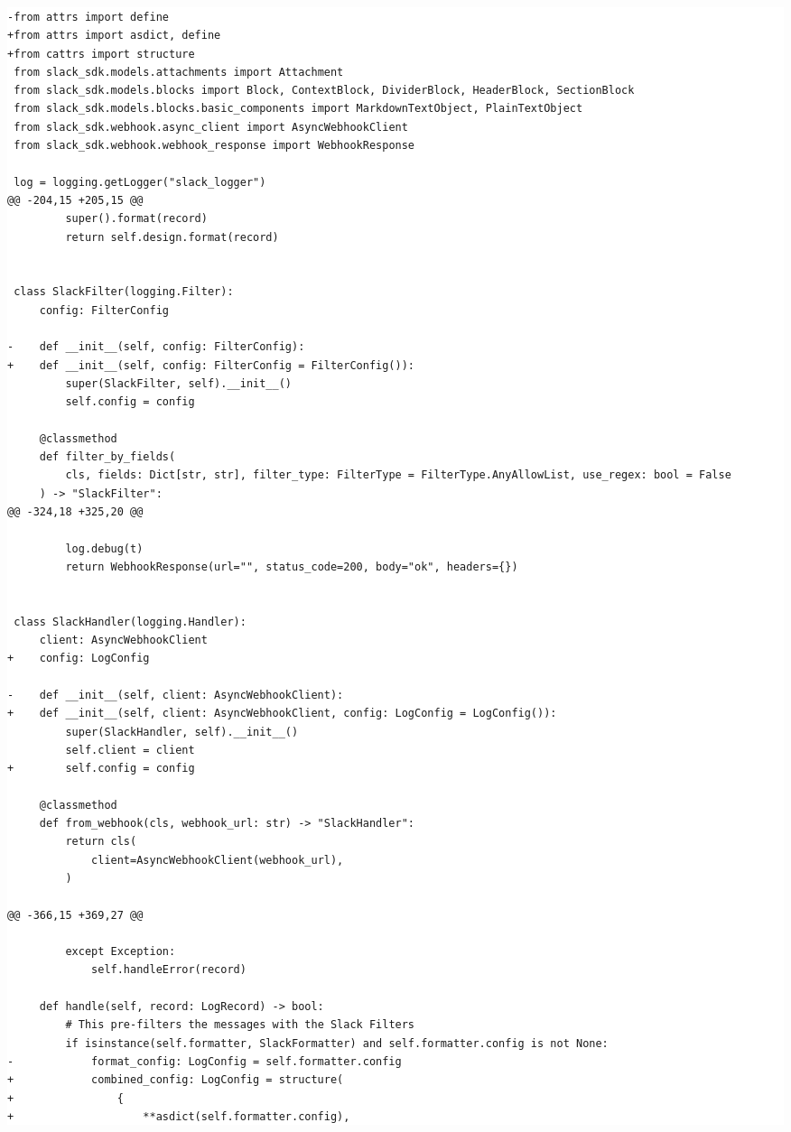 ```
-from attrs import define
+from attrs import asdict, define
+from cattrs import structure
 from slack_sdk.models.attachments import Attachment
 from slack_sdk.models.blocks import Block, ContextBlock, DividerBlock, HeaderBlock, SectionBlock
 from slack_sdk.models.blocks.basic_components import MarkdownTextObject, PlainTextObject
 from slack_sdk.webhook.async_client import AsyncWebhookClient
 from slack_sdk.webhook.webhook_response import WebhookResponse
 
 log = logging.getLogger("slack_logger")
@@ -204,15 +205,15 @@
         super().format(record)
         return self.design.format(record)
 
 
 class SlackFilter(logging.Filter):
     config: FilterConfig
 
-    def __init__(self, config: FilterConfig):
+    def __init__(self, config: FilterConfig = FilterConfig()):
         super(SlackFilter, self).__init__()
         self.config = config
 
     @classmethod
     def filter_by_fields(
         cls, fields: Dict[str, str], filter_type: FilterType = FilterType.AnyAllowList, use_regex: bool = False
     ) -> "SlackFilter":
@@ -324,18 +325,20 @@
 
         log.debug(t)
         return WebhookResponse(url="", status_code=200, body="ok", headers={})
 
 
 class SlackHandler(logging.Handler):
     client: AsyncWebhookClient
+    config: LogConfig
 
-    def __init__(self, client: AsyncWebhookClient):
+    def __init__(self, client: AsyncWebhookClient, config: LogConfig = LogConfig()):
         super(SlackHandler, self).__init__()
         self.client = client
+        self.config = config
 
     @classmethod
     def from_webhook(cls, webhook_url: str) -> "SlackHandler":
         return cls(
             client=AsyncWebhookClient(webhook_url),
         )
 
@@ -366,15 +369,27 @@
 
         except Exception:
             self.handleError(record)
 
     def handle(self, record: LogRecord) -> bool:
         # This pre-filters the messages with the Slack Filters
         if isinstance(self.formatter, SlackFormatter) and self.formatter.config is not None:
-            format_config: LogConfig = self.formatter.config
+            combined_config: LogConfig = structure(
+                {
+                    **asdict(self.formatter.config),
```